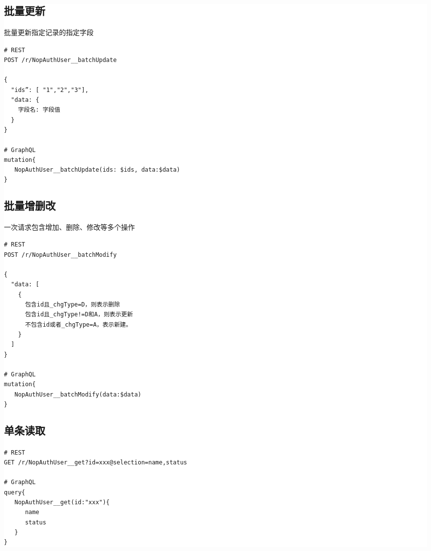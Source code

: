 ## 批量更新

批量更新指定记录的指定字段

````
# REST 
POST /r/NopAuthUser__batchUpdate

{
  "ids”: [ "1","2","3"],
  "data: {
    字段名: 字段值
  }
}

# GraphQL
mutation{
   NopAuthUser__batchUpdate(ids: $ids, data:$data)
}
````

## 批量增删改

一次请求包含增加、删除、修改等多个操作

````
# REST 
POST /r/NopAuthUser__batchModify

{
  "data: [
    {
      包含id且_chgType=D，则表示删除
      包含id且_chgType!=D和A，则表示更新
      不包含id或者_chgType=A，表示新建。
    }
  ]
}

# GraphQL
mutation{
   NopAuthUser__batchModify(data:$data)
}
````

## 单条读取

````
# REST 
GET /r/NopAuthUser__get?id=xxx@selection=name,status

# GraphQL
query{
   NopAuthUser__get(id:"xxx"){
      name
      status
   }
}
````
